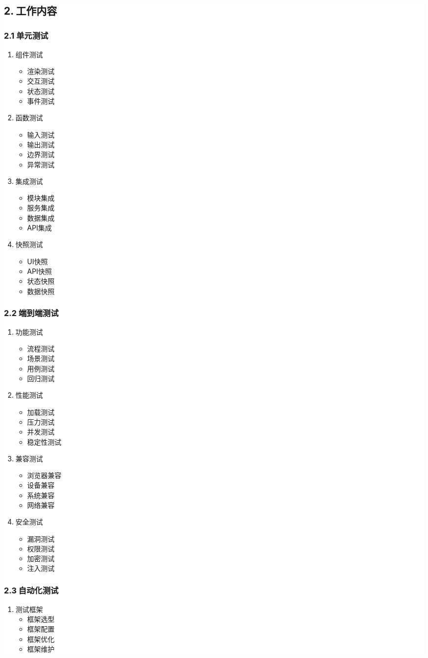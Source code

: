 ## 2. 工作内容

### 2.1 单元测试
1. 组件测试
   - 渲染测试
   - 交互测试
   - 状态测试
   - 事件测试

2. 函数测试
   - 输入测试
   - 输出测试
   - 边界测试
   - 异常测试

3. 集成测试
   - 模块集成
   - 服务集成
   - 数据集成
   - API集成

4. 快照测试
   - UI快照
   - API快照
   - 状态快照
   - 数据快照

### 2.2 端到端测试
1. 功能测试
   - 流程测试
   - 场景测试
   - 用例测试
   - 回归测试

2. 性能测试
   - 加载测试
   - 压力测试
   - 并发测试
   - 稳定性测试

3. 兼容测试
   - 浏览器兼容
   - 设备兼容
   - 系统兼容
   - 网络兼容

4. 安全测试
   - 漏洞测试
   - 权限测试
   - 加密测试
   - 注入测试

### 2.3 自动化测试
1. 测试框架
   - 框架选型
   - 框架配置
   - 框架优化
   - 框架维护
